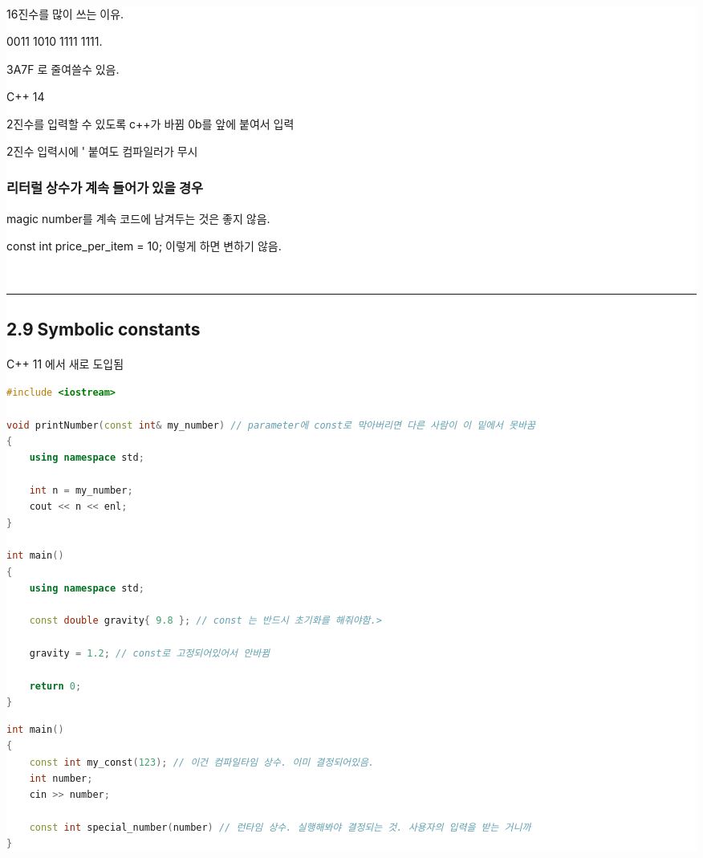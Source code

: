 16진수를 많이 쓰는 이유. 

0011 1010 1111 1111.

3A7F 로 줄여쓸수 있음. 

C++ 14

2진수를 입력할 수 있도록 c++가 바뀜 0b를 앞에 붙여서 입력

2진수 입력시에 ' 붙여도 컴파일러가 무시

### 리터럴 상수가 계속 들어가 있을 경우

magic number를 계속 코드에 남겨두는 것은 좋지 않음.

const int price_per_item = 10; 이렇게 하면 변하기 않음. 

<br/>

---

## 2.9 Symbolic constants

C++ 11 에서 새로 도입됨

```cpp
#include <iostream>

void printNumber(const int& my_number) // parameter에 const로 막아버리면 다른 사람이 이 밑에서 못바꿈
{
	using namespace std;

	int n = my_number;
	cout << n << enl;
}

int main()
{
	using namespace std;

	const double gravity{ 9.8 }; // const 는 반드시 초기화를 해줘야함.>

	gravity = 1.2; // const로 고정되어있어서 안바뀜

	return 0;
}
```

```cpp
int main()
{
	const int my_const(123); // 이건 컴파일타임 상수. 이미 결정되어있음.
	int number;
	cin >> number;
	
	const int special_number(number) // 런타임 상수. 실행해봐야 결정되는 것. 사용자의 입력을 받는 거니까
}
```
